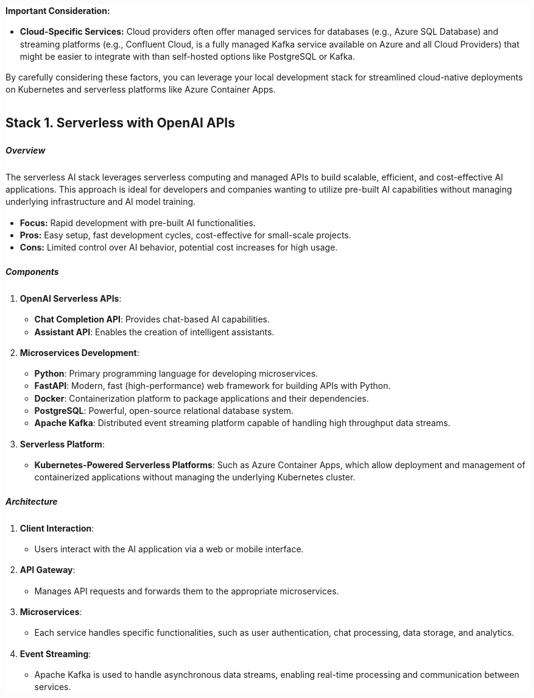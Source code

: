 **Important Consideration:**

- **Cloud-Specific Services:** Cloud providers often offer managed services for databases (e.g., Azure SQL Database) and streaming platforms (e.g., Confluent Cloud, is a fully managed Kafka service available on Azure and all Cloud Providers) that might be easier to integrate with than self-hosted options like PostgreSQL or Kafka.

By carefully considering these factors, you can leverage your local development stack for streamlined cloud-native deployments on Kubernetes and serverless platforms like Azure Container Apps.

## Stack 1. Serverless with OpenAI APIs

##### Overview
The serverless AI stack leverages serverless computing and managed APIs to build scalable, efficient, and cost-effective AI applications. This approach is ideal for developers and companies wanting to utilize pre-built AI capabilities without managing underlying infrastructure and AI model training.


* **Focus:** Rapid development with pre-built AI functionalities.
* **Pros:** Easy setup, fast development cycles, cost-effective for small-scale projects.
* **Cons:** Limited control over AI behavior, potential cost increases for high usage.

##### Components

1. **OpenAI Serverless APIs**:
   - **Chat Completion API**: Provides chat-based AI capabilities.
   - **Assistant API**: Enables the creation of intelligent assistants.

2. **Microservices Development**:
   - **Python**: Primary programming language for developing microservices.
   - **FastAPI**: Modern, fast (high-performance) web framework for building APIs with Python.
   - **Docker**: Containerization platform to package applications and their dependencies.
   - **PostgreSQL**: Powerful, open-source relational database system.
   - **Apache Kafka**: Distributed event streaming platform capable of handling high throughput data streams.

3. **Serverless Platform**:
   - **Kubernetes-Powered Serverless Platforms**: Such as Azure Container Apps, which allow deployment and management of containerized applications without managing the underlying Kubernetes cluster.

##### Architecture

1. **Client Interaction**:
   - Users interact with the AI application via a web or mobile interface.

2. **API Gateway**:
   - Manages API requests and forwards them to the appropriate microservices.

3. **Microservices**:
   - Each service handles specific functionalities, such as user authentication, chat processing, data storage, and analytics.

4. **Event Streaming**:
   - Apache Kafka is used to handle asynchronous data streams, enabling real-time processing and communication between services.
